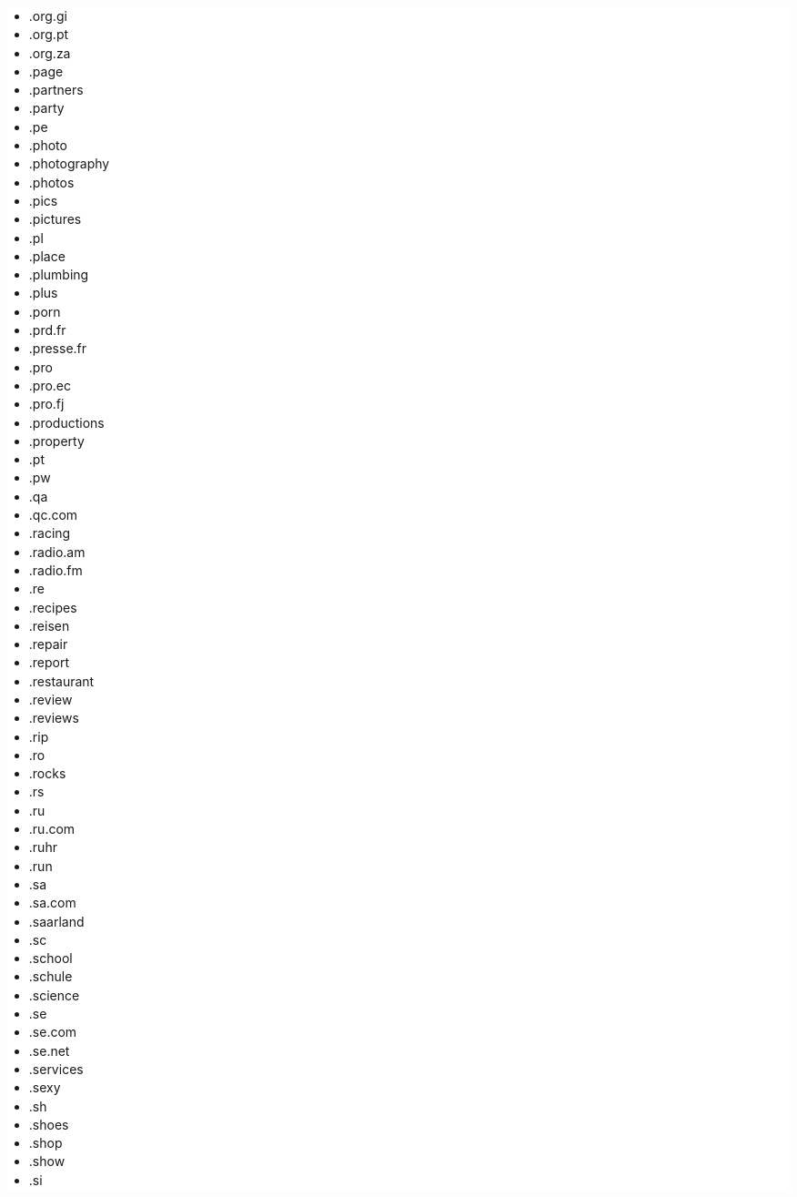 * .org.gi
* .org.pt
* .org.za
* .page
* .partners
* .party
* .pe
* .photo
* .photography
* .photos
* .pics
* .pictures
* .pl
* .place
* .plumbing
* .plus
* .porn
* .prd.fr
* .presse.fr
* .pro
* .pro.ec
* .pro.fj
* .productions
* .property
* .pt
* .pw
* .qa
* .qc.com
* .racing
* .radio.am
* .radio.fm
* .re
* .recipes
* .reisen
* .repair
* .report
* .restaurant
* .review
* .reviews
* .rip
* .ro
* .rocks
* .rs
* .ru
* .ru.com
* .ruhr
* .run
* .sa
* .sa.com
* .saarland
* .sc
* .school
* .schule
* .science
* .se
* .se.com
* .se.net
* .services
* .sexy
* .sh
* .shoes
* .shop
* .show
* .si